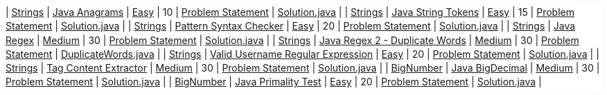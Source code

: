 |          [Strings](https://www.hackerrank.com/domains/java?filters%5Bsubdomains%5D%5B%5D=java-strings&badge_type=java)          |                           [Java Anagrams](https://www.hackerrank.com/challenges/java-anagrams)                           |   [Easy](https://www.hackerrank.com/domains/java?filters%5Bdifficulty%5D%5B%5D=easy)   |  10   |                                           [Problem Statement](Java/2.%20Strings/05.%20Java%20Anagrams/java-anagrams-English.pdf)                                           |                              [Solution.java](Java/2.%20Strings/05.%20Java%20Anagrams/Solution.java)                               |
|          [Strings](https://www.hackerrank.com/domains/java?filters%5Bsubdomains%5D%5B%5D=java-strings&badge_type=java)          |                  [Java String Tokens](https://www.hackerrank.com/challenges/java-strings-introduction)                   |   [Easy](https://www.hackerrank.com/domains/java?filters%5Bdifficulty%5D%5B%5D=easy)   |  15   |                                 [Problem Statement](Java/2.%20Strings/06.%20Java%20String%20Tokens/java-strings-introduction-English.pdf)                                  |                           [Solution.java](Java/2.%20Strings/06.%20Java%20String%20Tokens/Solution.java)                           |
|          [Strings](https://www.hackerrank.com/domains/java?filters%5Bsubdomains%5D%5B%5D=java-strings&badge_type=java)          |                  [Pattern Syntax Checker](https://www.hackerrank.com/challenges/pattern-syntax-checker)                  |   [Easy](https://www.hackerrank.com/domains/java?filters%5Bdifficulty%5D%5B%5D=easy)   |  20   |                                 [Problem Statement](Java/2.%20Strings/07.%20Pattern%20Syntax%20Checker/pattern-syntax-checker-English.pdf)                                 |                         [Solution.java](Java/2.%20Strings/07.%20Pattern%20Syntax%20Checker/Solution.java)                         |
|          [Strings](https://www.hackerrank.com/domains/java?filters%5Bsubdomains%5D%5B%5D=java-strings&badge_type=java)          |                              [Java Regex](https://www.hackerrank.com/challenges/java-regex)                              | [Medium](https://www.hackerrank.com/domains/java?filters%5Bdifficulty%5D%5B%5D=medium) |  30   |                                              [Problem Statement](Java/2.%20Strings/08.%20Java%20Regex/java-regex-English.pdf)                                              |                                [Solution.java](Java/2.%20Strings/08.%20Java%20Regex/Solution.java)                                |
|          [Strings](https://www.hackerrank.com/domains/java?filters%5Bsubdomains%5D%5B%5D=java-strings&badge_type=java)          |                  [Java Regex 2 - Duplicate Words](https://www.hackerrank.com/challenges/duplicate-word)                  | [Medium](https://www.hackerrank.com/domains/java?filters%5Bdifficulty%5D%5B%5D=medium) |  30   |                              [Problem Statement](Java/2.%20Strings/09.%20Java%20Regex%202%20-%20Duplicate%20Words/duplicate-word-English.pdf)                              |            [DuplicateWords.java](Java/2.%20Strings/09.%20Java%20Regex%202%20-%20Duplicate%20Words/DuplicateWords.java)            |
|          [Strings](https://www.hackerrank.com/domains/java?filters%5Bsubdomains%5D%5B%5D=java-strings&badge_type=java)          |            [Valid Username Regular Expression](https://www.hackerrank.com/challenges/valid-username-checker)             |   [Easy](https://www.hackerrank.com/domains/java?filters%5Bdifficulty%5D%5B%5D=easy)   |  20   |                          [Problem Statement](Java/2.%20Strings/10.%20Valid%20Username%20Regular%20Expression/valid-username-checker-English.pdf)                           |                  [Solution.java](Java/2.%20Strings/10.%20Valid%20Username%20Regular%20Expression/Solution.java)                   |
|          [Strings](https://www.hackerrank.com/domains/java?filters%5Bsubdomains%5D%5B%5D=java-strings&badge_type=java)          |                   [Tag Content Extractor](https://www.hackerrank.com/challenges/tag-content-extractor)                   | [Medium](https://www.hackerrank.com/domains/java?filters%5Bdifficulty%5D%5B%5D=medium) |  30   |                                  [Problem Statement](Java/2.%20Strings/11.%20Tag%20Content%20Extractor/tag-content-extractor-English.pdf)                                  |                         [Solution.java](Java/2.%20Strings/11.%20Tag%20Content%20Extractor/Solution.java)                          |
|          [BigNumber](https://www.hackerrank.com/domains/java?badge_type=java&filters%5Bsubdomains%5D%5B%5D=bignumber)           |                         [Java BigDecimal](https://www.hackerrank.com/challenges/java-bigdecimal)                         | [Medium](https://www.hackerrank.com/domains/java?filters%5Bdifficulty%5D%5B%5D=medium) |  30   |                                        [Problem Statement](Java/3.%20BigNumber/01.%20Java%20BigDecimal/java-bigdecimal-English.pdf)                                        |                            [Solution.java](Java/3.%20BigNumber/01.%20Java%20BigDecimal/Solution.java)                             |
|          [BigNumber](https://www.hackerrank.com/domains/java?badge_type=java&filters%5Bsubdomains%5D%5B%5D=bignumber)           |                     [Java Primality Test](https://www.hackerrank.com/challenges/java-primality-test)                     |   [Easy](https://www.hackerrank.com/domains/java?filters%5Bdifficulty%5D%5B%5D=easy)   |  20   |                                   [Problem Statement](Java/3.%20BigNumber/02.%20Java%20Primality%20Test/java-primality-test-English.pdf)                                   |                         [Solution.java](Java/3.%20BigNumber/02.%20Java%20Primality%20Test/Solution.java)                          |